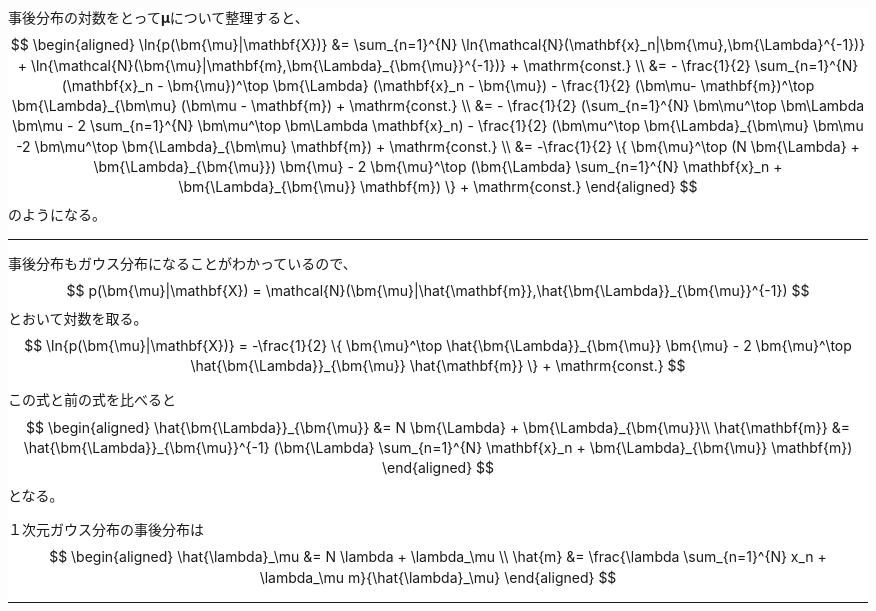 事後分布の対数をとって$\bm\mu$について整理すると、
$$
\begin{aligned}
\ln{p(\bm{\mu}|\mathbf{X})}
&= \sum_{n=1}^{N} \ln{\mathcal{N}(\mathbf{x}_n|\bm{\mu},\bm{\Lambda}^{-1})} + \ln{\mathcal{N}(\bm{\mu}|\mathbf{m},\bm{\Lambda}_{\bm{\mu}}^{-1})} + \mathrm{const.} \\
&= - \frac{1}{2} \sum_{n=1}^{N} (\mathbf{x}_n - \bm{\mu})^\top \bm{\Lambda} (\mathbf{x}_n - \bm{\mu}) - \frac{1}{2} (\bm\mu- \mathbf{m})^\top \bm{\Lambda}_{\bm\mu} (\bm\mu - \mathbf{m}) + \mathrm{const.} \\
&= - \frac{1}{2} (\sum_{n=1}^{N} \bm\mu^\top \bm\Lambda \bm\mu - 2 \sum_{n=1}^{N} \bm\mu^\top \bm\Lambda \mathbf{x}_n) - \frac{1}{2} (\bm\mu^\top \bm{\Lambda}_{\bm\mu} \bm\mu -2 \bm\mu^\top \bm{\Lambda}_{\bm\mu} \mathbf{m}) + \mathrm{const.} \\
&= -\frac{1}{2} \{ \bm{\mu}^\top (N \bm{\Lambda} + \bm{\Lambda}_{\bm{\mu}}) \bm{\mu} - 2 \bm{\mu}^\top (\bm{\Lambda} \sum_{n=1}^{N} \mathbf{x}_n + \bm{\Lambda}_{\bm{\mu}} \mathbf{m}) \} + \mathrm{const.}
\end{aligned}
$$
のようになる。

---
事後分布もガウス分布になることがわかっているので、
$$
p(\bm{\mu}|\mathbf{X})
= \mathcal{N}(\bm{\mu}|\hat{\mathbf{m}},\hat{\bm{\Lambda}}_{\bm{\mu}}^{-1})
$$
とおいて対数を取る。
$$
\ln{p(\bm{\mu}|\mathbf{X})}
= -\frac{1}{2} \{ \bm{\mu}^\top \hat{\bm{\Lambda}}_{\bm{\mu}} \bm{\mu} - 2 \bm{\mu}^\top \hat{\bm{\Lambda}}_{\bm{\mu}} \hat{\mathbf{m}} \} + \mathrm{const.}
$$

<div class="split">
<div class="split_l">

この式と前の式を比べると
$$
\begin{aligned}
\hat{\bm{\Lambda}}_{\bm{\mu}}
&= N \bm{\Lambda} + \bm{\Lambda}_{\bm{\mu}}\\
\hat{\mathbf{m}}
&= \hat{\bm{\Lambda}}_{\bm{\mu}}^{-1} (\bm{\Lambda} \sum_{n=1}^{N} \mathbf{x}_n + \bm{\Lambda}_{\bm{\mu}} \mathbf{m})
\end{aligned}
$$
となる。
</div>
<div class="split_r card bg_gray">

１次元ガウス分布の事後分布は
$$
\begin{aligned}
\hat{\lambda}_\mu &= N \lambda + \lambda_\mu \\
\hat{m} &= \frac{\lambda \sum_{n=1}^{N} x_n + \lambda_\mu m}{\hat{\lambda}_\mu}
\end{aligned}
$$
</div>
</div>

---